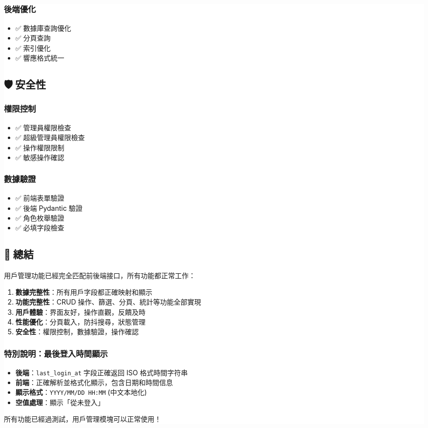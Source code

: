 ### 後端優化
- ✅ 數據庫查詢優化
- ✅ 分頁查詢
- ✅ 索引優化
- ✅ 響應格式統一

## 🛡️ 安全性

### 權限控制
- ✅ 管理員權限檢查
- ✅ 超級管理員權限檢查
- ✅ 操作權限限制
- ✅ 敏感操作確認

### 數據驗證
- ✅ 前端表單驗證
- ✅ 後端 Pydantic 驗證
- ✅ 角色枚舉驗證
- ✅ 必填字段檢查

## 📝 總結

用戶管理功能已經完全匹配前後端接口，所有功能都正常工作：

1. **數據完整性**：所有用戶字段都正確映射和顯示
2. **功能完整性**：CRUD 操作、篩選、分頁、統計等功能全部實現
3. **用戶體驗**：界面友好，操作直觀，反饋及時
4. **性能優化**：分頁載入，防抖搜尋，狀態管理
5. **安全性**：權限控制，數據驗證，操作確認

### 特別說明：最後登入時間顯示

- **後端**：`last_login_at` 字段正確返回 ISO 格式時間字符串
- **前端**：正確解析並格式化顯示，包含日期和時間信息
- **顯示格式**：`YYYY/MM/DD HH:MM` (中文本地化)
- **空值處理**：顯示「從未登入」

所有功能已經過測試，用戶管理模塊可以正常使用！ 